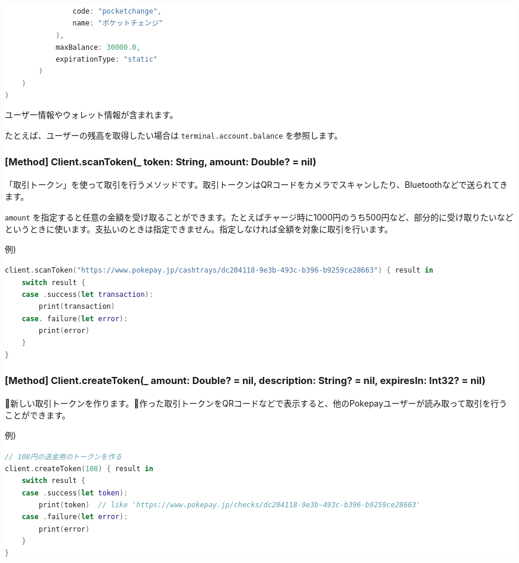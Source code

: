 ```swift
                code: "pocketchange",
                name: "ポケットチェンジ"
            ),
            maxBalance: 30000.0,
            expirationType: "static"
        )
    )
)
```

ユーザー情報やウォレット情報が含まれます。

たとえば、ユーザーの残高を取得したい場合は `terminal.account.balance` を参照します。

### [Method] Client.scanToken(_ token: String, amount: Double? = nil)

「取引トークン」を使って取引を行うメソッドです。取引トークンはQRコードをカメラでスキャンしたり、Bluetoothなどで送られてきます。

`amount` を指定すると任意の金額を受け取ることができます。たとえばチャージ時に1000円のうち500円など、部分的に受け取りたいなどというときに使います。支払いのときは指定できません。指定しなければ全額を対象に取引を行います。

例)

```swift
client.scanToken("https://www.pokepay.jp/cashtrays/dc204118-9e3b-493c-b396-b9259ce28663") { result in              
    switch result {                                                                                                   
    case .success(let transaction):                                                                                    
        print(transaction)                                                                                            
    case. failure(let error):                                                                                          
        print(error)                                                                                                  
    }                                                                                                                  
}
```

### [Method] Client.createToken(_ amount: Double? = nil, description: String? = nil, expiresIn: Int32? = nil)

新しい取引トークンを作ります。作った取引トークンをQRコードなどで表示すると、他のPokepayユーザーが読み取って取引を行うことができます。

例)

```swift
// 108円の送金用のトークンを作る
client.createToken(108) { result in
    switch result {
    case .success(let token):
        print(token)  // like 'https://www.pokepay.jp/checks/dc204118-9e3b-493c-b396-b9259ce28663'
    case .failure(let error):
        print(error)
    }
}
```
